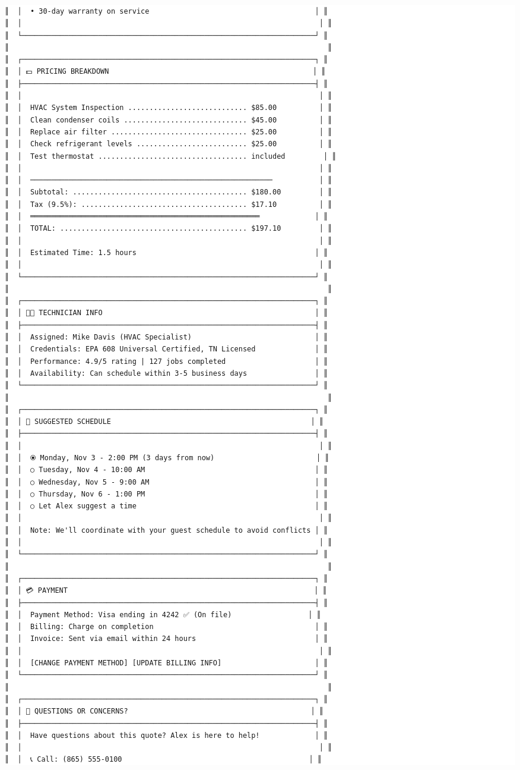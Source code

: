 ```
║  │  • 30-day warranty on service                                       │ ║
║  │                                                                      │ ║
║  └─────────────────────────────────────────────────────────────────────┘ ║
║                                                                           ║
║  ┌─────────────────────────────────────────────────────────────────────┐ ║
║  │ 💵 PRICING BREAKDOWN                                                │ ║
║  ├─────────────────────────────────────────────────────────────────────┤ ║
║  │                                                                      │ ║
║  │  HVAC System Inspection ............................ $85.00          │ ║
║  │  Clean condenser coils ............................. $45.00          │ ║
║  │  Replace air filter ................................ $25.00          │ ║
║  │  Check refrigerant levels .......................... $25.00          │ ║
║  │  Test thermostat ................................... included         │ ║
║  │                                                                      │ ║
║  │  ─────────────────────────────────────────────────────────           │ ║
║  │  Subtotal: ......................................... $180.00         │ ║
║  │  Tax (9.5%): ....................................... $17.10          │ ║
║  │  ══════════════════════════════════════════════════════             │ ║
║  │  TOTAL: ............................................ $197.10         │ ║
║  │                                                                      │ ║
║  │  Estimated Time: 1.5 hours                                          │ ║
║  │                                                                      │ ║
║  └─────────────────────────────────────────────────────────────────────┘ ║
║                                                                           ║
║  ┌─────────────────────────────────────────────────────────────────────┐ ║
║  │ 👨‍🔧 TECHNICIAN INFO                                                  │ ║
║  ├─────────────────────────────────────────────────────────────────────┤ ║
║  │  Assigned: Mike Davis (HVAC Specialist)                             │ ║
║  │  Credentials: EPA 608 Universal Certified, TN Licensed              │ ║
║  │  Performance: 4.9/5 rating | 127 jobs completed                     │ ║
║  │  Availability: Can schedule within 3-5 business days                │ ║
║  └─────────────────────────────────────────────────────────────────────┘ ║
║                                                                           ║
║  ┌─────────────────────────────────────────────────────────────────────┐ ║
║  │ 📅 SUGGESTED SCHEDULE                                               │ ║
║  ├─────────────────────────────────────────────────────────────────────┤ ║
║  │                                                                      │ ║
║  │  ⦿ Monday, Nov 3 - 2:00 PM (3 days from now)                        │ ║
║  │  ○ Tuesday, Nov 4 - 10:00 AM                                        │ ║
║  │  ○ Wednesday, Nov 5 - 9:00 AM                                       │ ║
║  │  ○ Thursday, Nov 6 - 1:00 PM                                        │ ║
║  │  ○ Let Alex suggest a time                                          │ ║
║  │                                                                      │ ║
║  │  Note: We'll coordinate with your guest schedule to avoid conflicts │ ║
║  │                                                                      │ ║
║  └─────────────────────────────────────────────────────────────────────┘ ║
║                                                                           ║
║  ┌─────────────────────────────────────────────────────────────────────┐ ║
║  │ 💳 PAYMENT                                                          │ ║
║  ├─────────────────────────────────────────────────────────────────────┤ ║
║  │  Payment Method: Visa ending in 4242 ✅ (On file)                  │ ║
║  │  Billing: Charge on completion                                      │ ║
║  │  Invoice: Sent via email within 24 hours                            │ ║
║  │                                                                      │ ║
║  │  [CHANGE PAYMENT METHOD] [UPDATE BILLING INFO]                      │ ║
║  └─────────────────────────────────────────────────────────────────────┘ ║
║                                                                           ║
║  ┌─────────────────────────────────────────────────────────────────────┐ ║
║  │ 📝 QUESTIONS OR CONCERNS?                                           │ ║
║  ├─────────────────────────────────────────────────────────────────────┤ ║
║  │  Have questions about this quote? Alex is here to help!             │ ║
║  │                                                                      │ ║
║  │  📞 Call: (865) 555-0100                                            │ ║
```